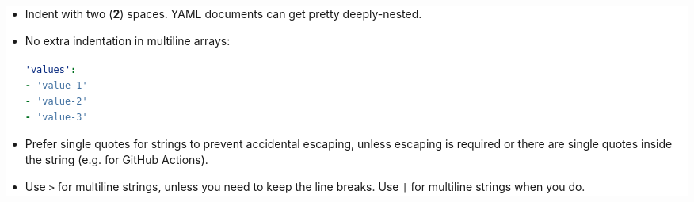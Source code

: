  *  Indent with two (**2**) spaces.  YAML documents can get pretty
    deeply-nested.

 *  No extra indentation in multiline arrays:

    ```yaml
    'values':
    - 'value-1'
    - 'value-2'
    - 'value-3'
    ```

 *  Prefer single quotes for strings to prevent accidental escaping, unless
    escaping is required or there are single quotes inside the string (e.g. for
    GitHub Actions).

 *  Use `>` for multiline strings, unless you need to keep the line breaks.  Use
    `|` for multiline strings when you do.

[NO-rway Law]: https://news.ycombinator.com/item?id=17359376


[Linus said]:               https://www.kernel.org/doc/html/v4.17/process/coding-style.html#indentation
[Text, Including Comments]: #text-including-comments
[constant errors]:          https://dave.cheney.net/2016/04/07/constant-errors
[staticcheck-911]:          https://github.com/dominikh/go-tools/issues/911
[test]: https://www.oilshell.org/blog/2017/08/31.html